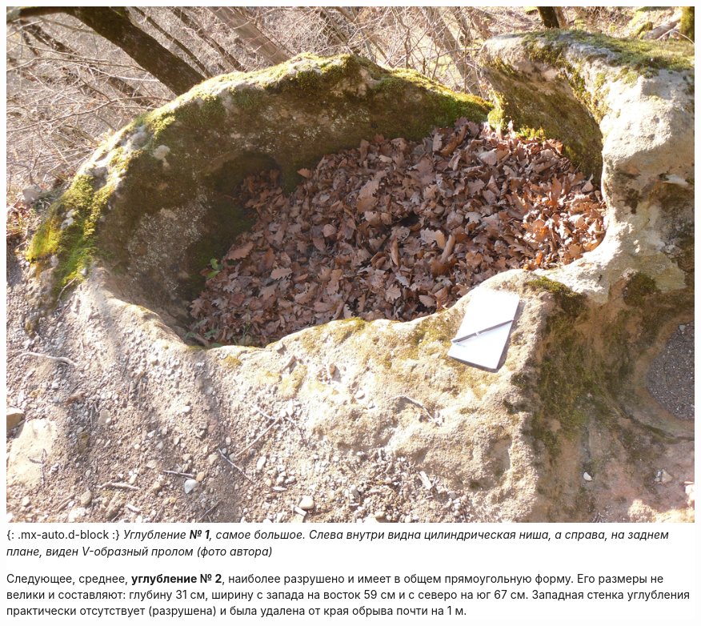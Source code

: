 [![](/img/Mysteries-dolmens/2-5/5.1.jpg)](/img/Mysteries-dolmens/2-5/5.1.jpg){: .mx-auto.d-block :}
_Углубление **№ 1**, самое большое. Слева внутри видна цилиндрическая ниша, а справа, на заднем плане, виден V-образный пролом (фото автора)_  

Следующее, среднее, **углубление № 2**, наиболее разрушено и имеет в общем прямоугольную форму. Его размеры не велики и составляют: глубину 31 см, ширину с запада на восток 59 см и с северо на юг 67 см. Западная стенка углубления практически отсутствует (разрушена) и была удалена от края обрыва почти на 1 м.
